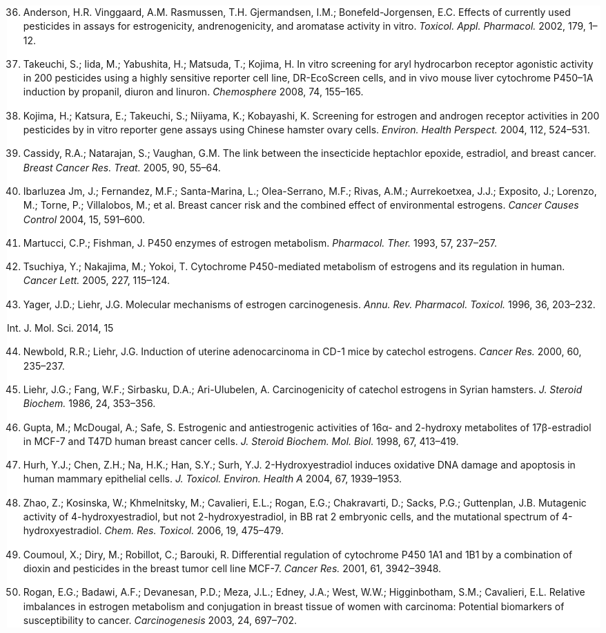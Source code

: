 36. Anderson, H.R. Vinggaard, A.M. Rasmussen, T.H. Gjermandsen, I.M.; Bonefeld-Jorgensen, E.C. Effects of currently used pesticides in assays for estrogenicity, andrenogenicity, and aromatase activity in vitro. *Toxicol. Appl. Pharmacol.* 2002, 179, 1–12.

37. Takeuchi, S.; Iida, M.; Yabushita, H.; Matsuda, T.; Kojima, H. In vitro screening for aryl hydrocarbon receptor agonistic activity in 200 pesticides using a highly sensitive reporter cell line, DR-EcoScreen cells, and in vivo mouse liver cytochrome P450–1A induction by propanil, diuron and linuron. *Chemosphere* 2008, 74, 155–165.

38. Kojima, H.; Katsura, E.; Takeuchi, S.; Niiyama, K.; Kobayashi, K. Screening for estrogen and androgen receptor activities in 200 pesticides by in vitro reporter gene assays using Chinese hamster ovary cells. *Environ. Health Perspect.* 2004, 112, 524–531.

39. Cassidy, R.A.; Natarajan, S.; Vaughan, G.M. The link between the insecticide heptachlor epoxide, estradiol, and breast cancer. *Breast Cancer Res. Treat.* 2005, 90, 55–64.

40. Ibarluzea Jm, J.; Fernandez, M.F.; Santa-Marina, L.; Olea-Serrano, M.F.; Rivas, A.M.; Aurrekoetxea, J.J.; Exposito, J.; Lorenzo, M.; Torne, P.; Villalobos, M.; et al. Breast cancer risk and the combined effect of environmental estrogens. *Cancer Causes Control* 2004, 15, 591–600.

41. Martucci, C.P.; Fishman, J. P450 enzymes of estrogen metabolism. *Pharmacol. Ther.* 1993, 57, 237–257.

42. Tsuchiya, Y.; Nakajima, M.; Yokoi, T. Cytochrome P450-mediated metabolism of estrogens and its regulation in human. *Cancer Lett.* 2005, 227, 115–124.

43. Yager, J.D.; Liehr, J.G. Molecular mechanisms of estrogen carcinogenesis. *Annu. Rev. Pharmacol. Toxicol.* 1996, 36, 203–232.

Int. J. Mol. Sci. 2014, 15

44. Newbold, R.R.; Liehr, J.G. Induction of uterine adenocarcinoma in CD-1 mice by catechol estrogens. *Cancer Res.* 2000, 60, 235–237.

45. Liehr, J.G.; Fang, W.F.; Sirbasku, D.A.; Ari-Ulubelen, A. Carcinogenicity of catechol estrogens in Syrian hamsters. *J. Steroid Biochem.* 1986, 24, 353–356.

46. Gupta, M.; McDougal, A.; Safe, S. Estrogenic and antiestrogenic activities of 16α- and 2-hydroxy metabolites of 17β-estradiol in MCF-7 and T47D human breast cancer cells. *J. Steroid Biochem. Mol. Biol.* 1998, 67, 413–419.

47. Hurh, Y.J.; Chen, Z.H.; Na, H.K.; Han, S.Y.; Surh, Y.J. 2-Hydroxyestradiol induces oxidative DNA damage and apoptosis in human mammary epithelial cells. *J. Toxicol. Environ. Health A* 2004, 67, 1939–1953.

48. Zhao, Z.; Kosinska, W.; Khmelnitsky, M.; Cavalieri, E.L.; Rogan, E.G.; Chakravarti, D.; Sacks, P.G.; Guttenplan, J.B. Mutagenic activity of 4-hydroxyestradiol, but not 2-hydroxyestradiol, in BB rat 2 embryonic cells, and the mutational spectrum of 4-hydroxyestradiol. *Chem. Res. Toxicol.* 2006, 19, 475–479.

49. Coumoul, X.; Diry, M.; Robillot, C.; Barouki, R. Differential regulation of cytochrome P450 1A1 and 1B1 by a combination of dioxin and pesticides in the breast tumor cell line MCF-7. *Cancer Res.* 2001, 61, 3942–3948.

50. Rogan, E.G.; Badawi, A.F.; Devanesan, P.D.; Meza, J.L.; Edney, J.A.; West, W.W.; Higginbotham, S.M.; Cavalieri, E.L. Relative imbalances in estrogen metabolism and conjugation in breast tissue of women with carcinoma: Potential biomarkers of susceptibility to cancer. *Carcinogenesis* 2003, 24, 697–702.

